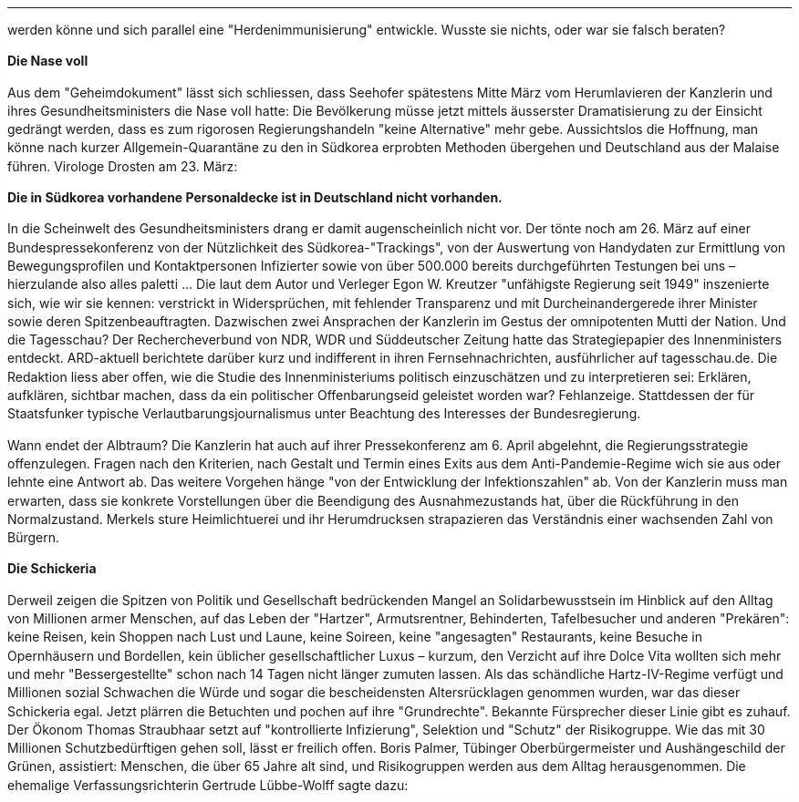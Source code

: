 
-----

werden könne und sich parallel eine "Herdenimmunisierung" entwickle. Wusste sie nichts, oder war sie
falsch beraten?

**Die Nase voll**

Aus dem "Geheimdokument" lässt sich schliessen, dass Seehofer spätestens Mitte März vom Herumlavieren der Kanzlerin und ihres Gesundheitsministers die Nase voll hatte: Die Bevölkerung müsse jetzt mittels
äusserster Dramatisierung zu der Einsicht gedrängt werden, dass es zum rigorosen Regierungshandeln
"keine Alternative" mehr gebe.
Aussichtslos die Hoffnung, man könne nach kurzer Allgemein-Quarantäne zu den in Südkorea erprobten
Methoden übergehen und Deutschland aus der Malaise führen. Virologe Drosten am 23. März:

**Die in Südkorea vorhandene Personaldecke ist in Deutschland nicht vorhanden.**

In die Scheinwelt des Gesundheitsministers drang er damit augenscheinlich nicht vor. Der tönte noch am
26. März auf einer Bundespressekonferenz von der Nützlichkeit des Südkorea-"Trackings", von der Auswertung von Handydaten zur Ermittlung von Bewegungsprofilen und Kontaktpersonen Infizierter sowie
von über 500.000 bereits durchgeführten Testungen bei uns – hierzulande also alles paletti ...
Die laut dem Autor und Verleger Egon W. Kreutzer "unfähigste Regierung seit 1949" inszenierte sich, wie
wir sie kennen: verstrickt in Widersprüchen, mit fehlender Transparenz und mit Durcheinandergerede
ihrer Minister sowie deren Spitzenbeauftragten. Dazwischen zwei Ansprachen der Kanzlerin im Gestus
der omnipotenten Mutti der Nation.
Und die Tagesschau? Der Rechercheverbund von NDR, WDR und Süddeutscher Zeitung hatte das Strategiepapier des Innenministers entdeckt. ARD-aktuell berichtete darüber kurz und indifferent in ihren Fernsehnachrichten, ausführlicher auf tagesschau.de. Die Redaktion liess aber offen, wie die Studie des Innenministeriums politisch einzuschätzen und zu interpretieren sei: Erklären, aufklären, sichtbar machen,
dass da ein politischer Offenbarungseid geleistet worden war? Fehlanzeige. Stattdessen der für Staatsfunker typische Verlautbarungsjournalismus unter Beachtung des Interesses der Bundesregierung.

Wann endet der Albtraum? Die Kanzlerin hat auch auf ihrer Pressekonferenz am 6. April abgelehnt, die
Regierungsstrategie offenzulegen. Fragen nach den Kriterien, nach Gestalt und Termin eines Exits aus
dem Anti-Pandemie-Regime wich sie aus oder lehnte eine Antwort ab. Das weitere Vorgehen hänge "von
der Entwicklung der Infektionszahlen" ab.
Von der Kanzlerin muss man erwarten, dass sie konkrete Vorstellungen über die Beendigung des Ausnahmezustands hat, über die Rückführung in den Normalzustand. Merkels sture Heimlichtuerei und ihr
Herumdrucksen strapazieren das Verständnis einer wachsenden Zahl von Bürgern.

**Die Schickeria**

Derweil zeigen die Spitzen von Politik und Gesellschaft bedrückenden Mangel an Solidarbewusstsein im
Hinblick auf den Alltag von Millionen armer Menschen, auf das Leben der "Hartzer", Armutsrentner, Behinderten, Tafelbesucher und anderen "Prekären": keine Reisen, kein Shoppen nach Lust und Laune, keine Soireen, keine "angesagten" Restaurants, keine Besuche in Opernhäusern und Bordellen, kein üblicher
gesellschaftlicher Luxus – kurzum, den Verzicht auf ihre Dolce Vita wollten sich mehr und mehr "Bessergestellte" schon nach 14 Tagen nicht länger zumuten lassen.
Als das schändliche Hartz-IV-Regime verfügt und Millionen sozial Schwachen die Würde und sogar die
bescheidensten Altersrücklagen genommen wurden, war das dieser Schickeria egal. Jetzt plärren die Betuchten und pochen auf ihre "Grundrechte".
Bekannte Fürsprecher dieser Linie gibt es zuhauf. Der Ökonom Thomas Straubhaar setzt auf "kontrollierte Infizierung", Selektion und "Schutz" der Risikogruppe. Wie das mit 30 Millionen Schutzbedürftigen gehen soll, lässt er freilich offen. Boris Palmer, Tübinger Oberbürgermeister und Aushängeschild der Grünen, assistiert:
Menschen, die über 65 Jahre alt sind, und Risikogruppen werden aus dem Alltag herausgenommen.
Die ehemalige Verfassungsrichterin Gertrude Lübbe-Wolff sagte dazu: